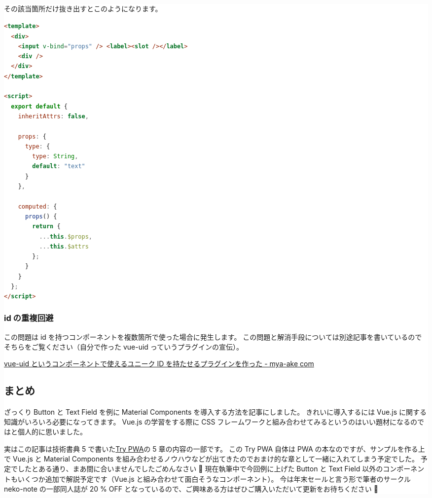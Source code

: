 その該当箇所だけ抜き出すとこのようになります。

```html
<template>
  <div>
    <input v-bind="props" /> <label><slot /></label>
    <div />
  </div>
</template>

<script>
  export default {
    inheritAttrs: false,

    props: {
      type: {
        type: String,
        default: "text"
      }
    },

    computed: {
      props() {
        return {
          ...this.$props,
          ...this.$attrs
        };
      }
    }
  };
</script>
```

### id の重複回避

この問題は id を持つコンポーネントを複数箇所で使った場合に発生します。
この問題と解消手段については別途記事を書いているのでそちらをご覧ください（自分で作った vue-uid っていうプラグインの宣伝）。

[vue-uid というコンポーネントで使えるユニーク ID を持たせるプラグインを作った - mya-ake com](https://mya-ake.com/posts/release-info-vue-uid/)

## まとめ

ざっくり Button と Text Field を例に Material Components を導入する方法を記事にしました。
きれいに導入するには Vue.js に関する知識がいろいろ必要になってきます。
Vue.js の学習をする際に CSS フレームワークと組み合わせてみるというのはいい題材になるのではと個人的に思いました。

実はこの記事は技術書典 5 で書いた[Try PWA](https://neko-note-help.booth.pm/items/1029866)の 5 章の内容の一部です。
この Try PWA 自体は PWA の本なのですが、サンプルを作る上で Vue.js と Material Components を組み合わせるノウハウなどが出てきたのでおまけ的な章として一緒に入れてしまう予定でした。
予定でしたとある通り、まあ間に合いませんでしたごめんなさい 🙇‍
現在執筆中で今回例に上げた Button と Text Field 以外のコンポーネントもいくつか追加で解説予定です（Vue.js と組み合わせて面白そうなコンポーネント）。
今は年末セールと言う形で筆者のサークル neko-note の一部同人誌が 20 % OFF となっているので、ご興味ある方はぜひご購入いただいて更新をお待ちください 🙏
